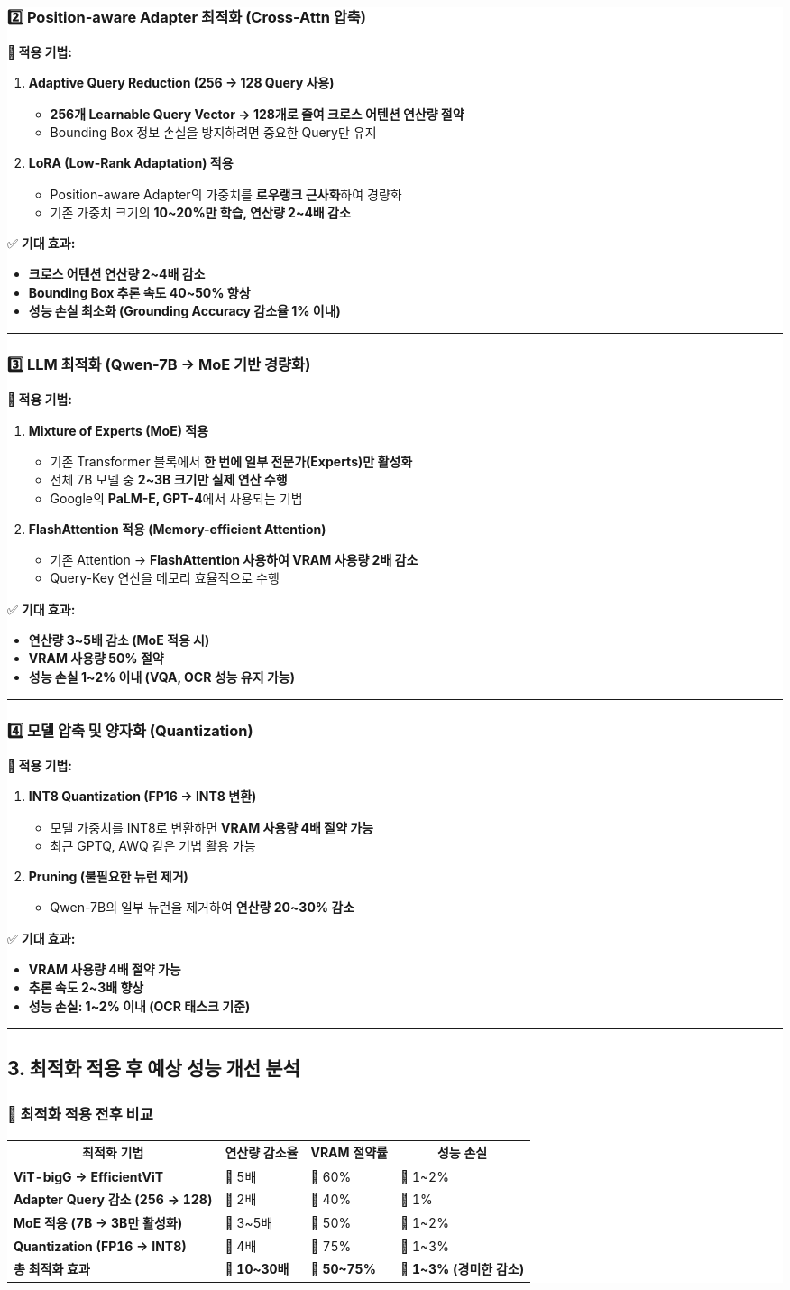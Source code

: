### **2️⃣ Position-aware Adapter 최적화 (Cross-Attn 압축)**
**🔹 적용 기법:**  
1. **Adaptive Query Reduction (256 → 128 Query 사용)**  
   - **256개 Learnable Query Vector → 128개로 줄여 크로스 어텐션 연산량 절약**  
   - Bounding Box 정보 손실을 방지하려면 중요한 Query만 유지  

2. **LoRA (Low-Rank Adaptation) 적용**  
   - Position-aware Adapter의 가중치를 **로우랭크 근사화**하여 경량화  
   - 기존 가중치 크기의 **10~20%만 학습, 연산량 2~4배 감소**  

✅ **기대 효과:**  
- **크로스 어텐션 연산량 2~4배 감소**  
- **Bounding Box 추론 속도 40~50% 향상**  
- **성능 손실 최소화 (Grounding Accuracy 감소율 1% 이내)**  

---

### **3️⃣ LLM 최적화 (Qwen-7B → MoE 기반 경량화)**
**🔹 적용 기법:**  
1. **Mixture of Experts (MoE) 적용**  
   - 기존 Transformer 블록에서 **한 번에 일부 전문가(Experts)만 활성화**  
   - 전체 7B 모델 중 **2~3B 크기만 실제 연산 수행**  
   - Google의 **PaLM-E, GPT-4**에서 사용되는 기법  

2. **FlashAttention 적용 (Memory-efficient Attention)**  
   - 기존 Attention → **FlashAttention 사용하여 VRAM 사용량 2배 감소**  
   - Query-Key 연산을 메모리 효율적으로 수행  

✅ **기대 효과:**  
- **연산량 3~5배 감소 (MoE 적용 시)**  
- **VRAM 사용량 50% 절약**  
- **성능 손실 1~2% 이내 (VQA, OCR 성능 유지 가능)**  

---

### **4️⃣ 모델 압축 및 양자화 (Quantization)**
**🔹 적용 기법:**  
1. **INT8 Quantization (FP16 → INT8 변환)**  
   - 모델 가중치를 INT8로 변환하면 **VRAM 사용량 4배 절약 가능**  
   - 최근 GPTQ, AWQ 같은 기법 활용 가능  

2. **Pruning (불필요한 뉴런 제거)**  
   - Qwen-7B의 일부 뉴런을 제거하여 **연산량 20~30% 감소**  

✅ **기대 효과:**  
- **VRAM 사용량 4배 절약 가능**  
- **추론 속도 2~3배 향상**  
- **성능 손실: 1~2% 이내 (OCR 태스크 기준)**  

---

## **3. 최적화 적용 후 예상 성능 개선 분석**
### **📌 최적화 적용 전후 비교**
| 최적화 기법                        | 연산량 감소율 | VRAM 절약률  | 성능 손실                |
| ---------------------------------- | ------------- | ------------ | ------------------------ |
| **ViT-bigG → EfficientViT**        | 🔻 5배         | 🔻 60%        | 🔻 1~2%                   |
| **Adapter Query 감소 (256 → 128)** | 🔻 2배         | 🔻 40%        | 🔻 1%                     |
| **MoE 적용 (7B → 3B만 활성화)**    | 🔻 3~5배       | 🔻 50%        | 🔻 1~2%                   |
| **Quantization (FP16 → INT8)**     | 🔻 4배         | 🔻 75%        | 🔻 1~3%                   |
| **총 최적화 효과**                 | **🔻 10~30배** | **🔻 50~75%** | **🔻 1~3% (경미한 감소)** |
